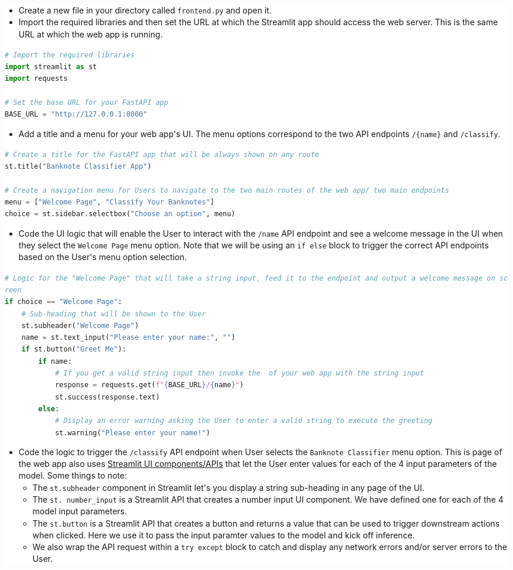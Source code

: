 - Create a new file in your directory called `frontend.py` and open it. 
- Import the required libraries and then set the URL at which the Streamlit app should access the web server. This is the same URL at which the web app is running.

```python
# Import the required libraries
import streamlit as st
import requests

# Set the base URL for your FastAPI app
BASE_URL = "http://127.0.0.1:8000"
```

- Add a title and a menu for your web app's UI. The menu options correspond to the two API endpoints `/{name}` and `/classify`.

```python
# Create a title for the FastAPI app that will be always shown on any route
st.title("Banknote Classifier App")

# Create a navigation menu for Users to navigate to the two main routes of the web app/ two main endpoints
menu = ["Welcome Page", "Classify Your Banknotes"]
choice = st.sidebar.selectbox("Choose an option", menu)
```

- Code the UI logic that will enable the User to interact with the `/name` API endpoint and see a welcome message in the UI when they select the `Welcome Page` menu option. Note that we will be using an `if else` block to trigger the correct API endpoints based on the User's menu option selection. 

```python 
# Logic for the "Welcome Page" that will take a string input, feed it to the endpoint and output a welcome message on screen
if choice == "Welcome Page":
    # Sub-heading that will be shown to the User
    st.subheader("Welcome Page")
    name = st.text_input("Please enter your name:", "")
    if st.button("Greet Me"):
        if name:
            # If you get a valid string input then invoke the  of your web app with the string input
            response = requests.get(f"{BASE_URL}/{name}")
            st.success(response.text)
        else:
            # Display an error warning asking the User to enter a valid string to execute the greeting
            st.warning("Please enter your name!")
```


- Code the logic to trigger the `/classify` API endpoint when User selects the `Banknote Classifier` menu option. This is page of the web app also uses [Streamlit UI components/APIs](https://docs.streamlit.io/develop/api-reference) that let the User enter values for each of the 4 input parameters of the model. Some things to note: 
    - The `st.subheader` component in Streamlit let's you display a string sub-heading in any page of the UI. 
    - The `st. number_input` is a Streamlit API that creates a number input UI component. We have defined one for each of the 4 model input parameters. 
    - The `st.button` is a Streamlit API that creates a button and returns a value that can be used to trigger downstream actions when clicked. Here we use it to pass the input paramter values to the model and kick off inference. 
    - We also wrap the API request within a `try except` block to catch and display any network errors and/or server errors to the User.
